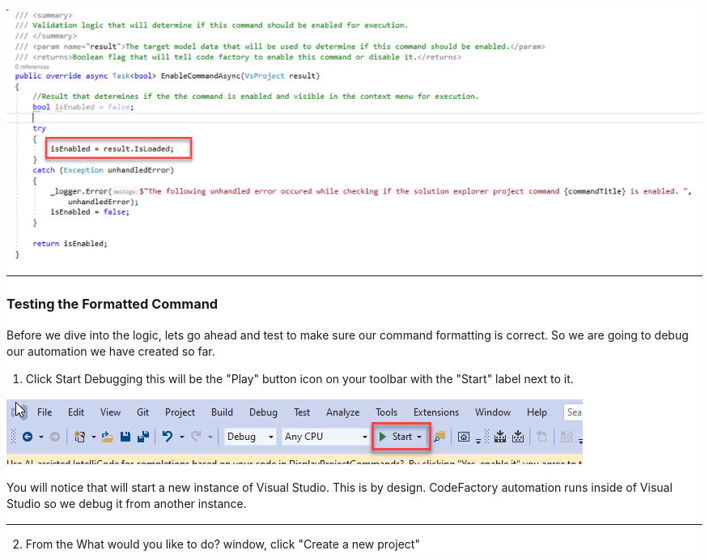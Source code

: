 ![](Images/EnableCommandAsyncUpdated.png)
___
### Testing the Formatted Command
Before we dive into the logic, lets go ahead and test to make sure our command formatting is correct. So we are going to debug our automation we have created so far. 

1. Click Start Debugging this will be the "Play" button icon on your toolbar with the "Start" label next to it.

![](Images/StartDebugging.png)

You will notice that will start a new instance of Visual Studio. 
This is by design. CodeFactory automation runs inside of Visual Studio so we debug it from another instance.
___

2. From the What would you like to do? window, click "Create a new project"
